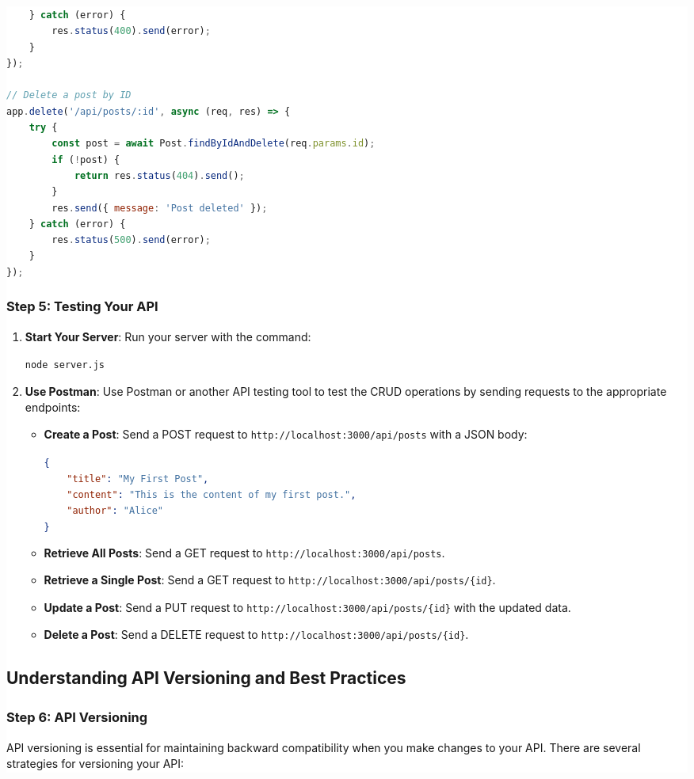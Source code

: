   ```javascript
       } catch (error) {
           res.status(400).send(error);
       }
   });

   // Delete a post by ID
   app.delete('/api/posts/:id', async (req, res) => {
       try {
           const post = await Post.findByIdAndDelete(req.params.id);
           if (!post) {
               return res.status(404).send();
           }
           res.send({ message: 'Post deleted' });
       } catch (error) {
           res.status(500).send(error);
       }
   });
   ```

### Step 5: Testing Your API

1. **Start Your Server**: Run your server with the command:

   ```bash
   node server.js
   ```

2. **Use Postman**: Use Postman or another API testing tool to test the CRUD operations by sending requests to the appropriate endpoints:

   - **Create a Post**: Send a POST request to `http://localhost:3000/api/posts` with a JSON body:

     ```json
     {
         "title": "My First Post",
         "content": "This is the content of my first post.",
         "author": "Alice"
     }
     ```

   - **Retrieve All Posts**: Send a GET request to `http://localhost:3000/api/posts`.

   - **Retrieve a Single Post**: Send a GET request to `http://localhost:3000/api/posts/{id}`.

   - **Update a Post**: Send a PUT request to `http://localhost:3000/api/posts/{id}` with the updated data.

   - **Delete a Post**: Send a DELETE request to `http://localhost:3000/api/posts/{id}`.

## Understanding API Versioning and Best Practices

### Step 6: API Versioning

API versioning is essential for maintaining backward compatibility when you make changes to your API. There are several strategies for versioning your API:
